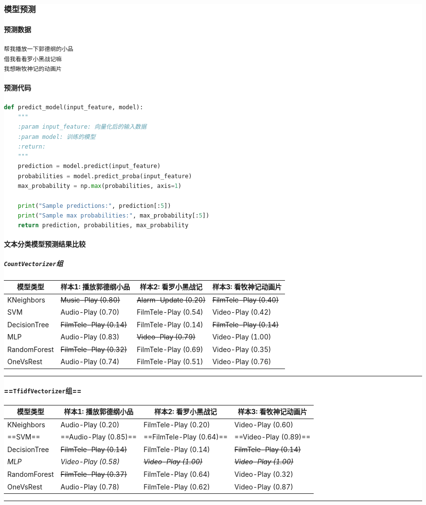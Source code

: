 ### 模型预测
#### 预测数据
```csv
帮我播放一下郭德纲的小品  
借我看看罗小黑战记嘛  
我想瞅牧神记的动画片
```
#### 预测代码
```python
def predict_model(input_feature, model):  
    """  
	:param input_feature: 向量化后的输入数据  
	:param model: 训练的模型  
	:return:  
	"""
    prediction = model.predict(input_feature)  
    probabilities = model.predict_proba(input_feature)  
    max_probability = np.max(probabilities, axis=1)  
  
    print("Sample predictions:", prediction[:5])  
    print("Sample max probabilities:", max_probability[:5])  
    return prediction, probabilities, max_probability
```
#### 文本分类模型预测结果比较

##### ​**​`CountVectorizer`组​**​

| 模型类型         | 样本1: 播放郭德纲小品             | 样本2: 看罗小黑战记             | 样本3: 看牧神记动画片             |
| ------------ | ------------------------ | ----------------------- | ------------------------ |
| KNeighbors   | ~~Music-Play (0.80)~~    | ~~Alarm-Update (0.20)~~ | ~~FilmTele-Play (0.40)~~ |
| SVM          | Audio-Play (0.70)        | FilmTele-Play (0.54)    | Video-Play (0.42)        |
| DecisionTree | ~~FilmTele-Play (0.14)~~ | FilmTele-Play (0.14)    | ~~FilmTele-Play (0.14)~~ |
| MLP          | Audio-Play (0.83)        | ~~Video-Play (0.79)~~   | Video-Play (1.00)        |
| RandomForest | ~~FilmTele-Play (0.32)~~ | FilmTele-Play (0.69)    | Video-Play (0.35)        |
| OneVsRest    | Audio-Play (0.74)        | FilmTele-Play (0.51)    | Video-Play (0.76)        |

---

#### ==​**​`TfidfVectorizer`组​**==​

| 模型类型         | 样本1: 播放郭德纲小品             | 样本2: 看罗小黑战记              | 样本3: 看牧神记动画片             |
| ------------ | ------------------------ | ------------------------ | ------------------------ |
| KNeighbors   | Audio-Play (0.20)        | FilmTele-Play (0.20)     | Video-Play (0.60)        |
| ==SVM==      | ==Audio-Play (0.85)==    | ==FilmTele-Play (0.64)== | ==Video-Play (0.89)==    |
| DecisionTree | ~~FilmTele-Play (0.14)~~ | FilmTele-Play (0.14)     | ~~FilmTele-Play (0.14)~~ |
| *MLP*        | *Video-Play (0.58)*      | ~~*Video-Play (1.00)*~~  | ~~*Video-Play (1.00)*~~  |
| RandomForest | ~~FilmTele-Play (0.37)~~ | FilmTele-Play (0.64)     | Video-Play (0.32)        |
| OneVsRest    | Audio-Play (0.78)        | FilmTele-Play (0.62)     | Video-Play (0.87)        |

---